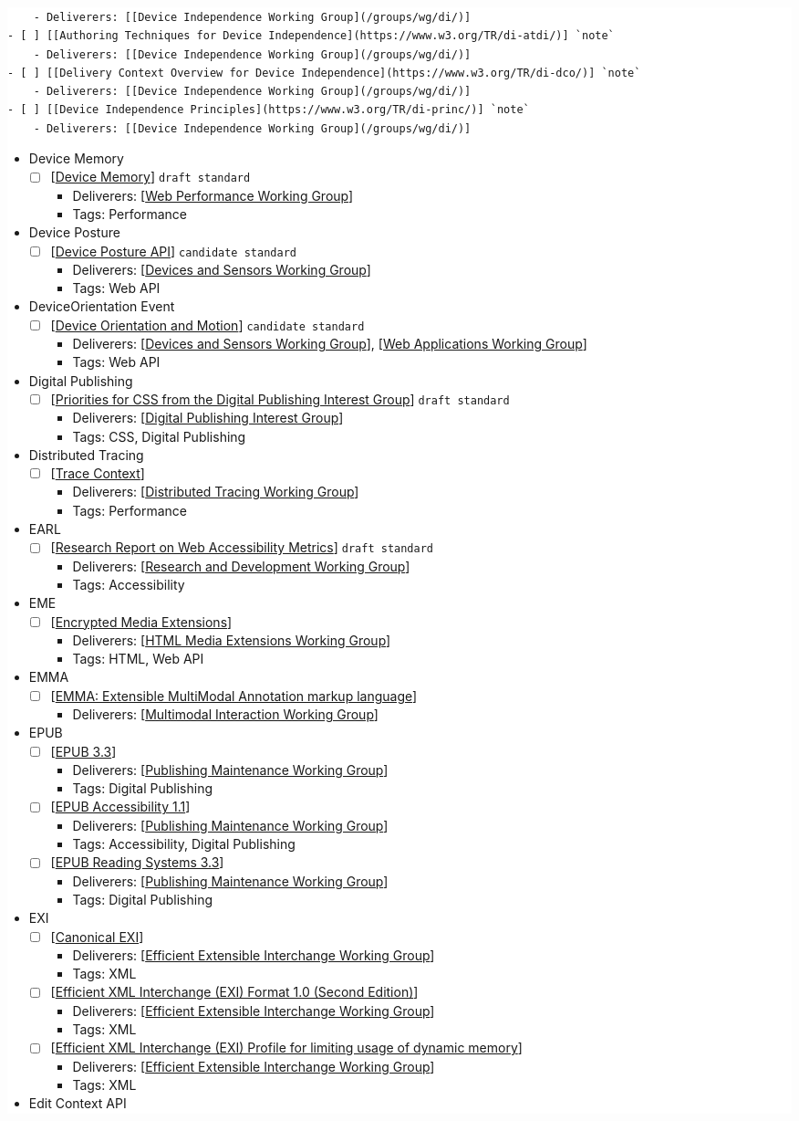         - Deliverers: [[Device Independence Working Group](/groups/wg/di/)]
    - [ ] [[Authoring Techniques for Device Independence](https://www.w3.org/TR/di-atdi/)] `note`
        - Deliverers: [[Device Independence Working Group](/groups/wg/di/)]
    - [ ] [[Delivery Context Overview for Device Independence](https://www.w3.org/TR/di-dco/)] `note`
        - Deliverers: [[Device Independence Working Group](/groups/wg/di/)]
    - [ ] [[Device Independence Principles](https://www.w3.org/TR/di-princ/)] `note`
        - Deliverers: [[Device Independence Working Group](/groups/wg/di/)]
- Device Memory
    - [ ] [[Device Memory](https://www.w3.org/TR/device-memory-1/)] `draft standard`
        - Deliverers: [[Web Performance Working Group](/groups/wg/webperf/)]
        - Tags: Performance
- Device Posture
    - [ ] [[Device Posture API](https://www.w3.org/TR/device-posture/)] `candidate standard`
        - Deliverers: [[Devices and Sensors Working Group](/groups/wg/das/)]
        - Tags: Web API
- DeviceOrientation Event
    - [ ] [[Device Orientation and Motion](https://www.w3.org/TR/orientation-event/)] `candidate standard`
        - Deliverers: [[Devices and Sensors Working Group](/groups/wg/das/)], [[Web Applications Working Group](/groups/wg/webapps/)]
        - Tags: Web API
- Digital Publishing
    - [ ] [[Priorities for CSS from the Digital Publishing Interest Group](https://www.w3.org/TR/dpub-css-priorities/)] `draft standard`
        - Deliverers: [[Digital Publishing Interest Group](/groups/ig/publishing/)]
        - Tags: CSS, Digital Publishing
- Distributed Tracing
    - [ ] [[Trace Context](https://www.w3.org/TR/trace-context-1/)] 
        - Deliverers: [[Distributed Tracing Working Group](/groups/wg/distributed-tracing/)]
        - Tags: Performance
- EARL
    - [ ] [[Research Report on Web Accessibility Metrics](https://www.w3.org/TR/accessibility-metrics-report/)] `draft standard`
        - Deliverers: [[Research and Development Working Group](/groups/wg/wai-rd/)]
        - Tags: Accessibility
- EME
    - [ ] [[Encrypted Media Extensions](https://www.w3.org/TR/encrypted-media-1/)] 
        - Deliverers: [[HTML Media Extensions Working Group](/groups/wg/html/)]
        - Tags: HTML, Web API
- EMMA
    - [ ] [[EMMA: Extensible MultiModal Annotation markup language](https://www.w3.org/TR/emma/)] 
        - Deliverers: [[Multimodal Interaction Working Group](/groups/wg/mmi/)]
- EPUB
    - [ ] [[EPUB 3.3](https://www.w3.org/TR/epub-33/)] 
        - Deliverers: [[Publishing Maintenance Working Group](/groups/wg/pm/)]
        - Tags: Digital Publishing
    - [ ] [[EPUB Accessibility 1.1](https://www.w3.org/TR/epub-a11y-11/)] 
        - Deliverers: [[Publishing Maintenance Working Group](/groups/wg/pm/)]
        - Tags: Accessibility, Digital Publishing
    - [ ] [[EPUB Reading Systems 3.3](https://www.w3.org/TR/epub-rs-33/)] 
        - Deliverers: [[Publishing Maintenance Working Group](/groups/wg/pm/)]
        - Tags: Digital Publishing
- EXI
    - [ ] [[Canonical EXI](https://www.w3.org/TR/exi-c14n/)] 
        - Deliverers: [[Efficient Extensible Interchange  Working Group](/groups/wg/exi/)]
        - Tags: XML
    - [ ] [[Efficient XML Interchange (EXI) Format 1.0 (Second Edition)](https://www.w3.org/TR/exi/)] 
        - Deliverers: [[Efficient Extensible Interchange  Working Group](/groups/wg/exi/)]
        - Tags: XML
    - [ ] [[Efficient XML Interchange (EXI) Profile for limiting usage of dynamic memory](https://www.w3.org/TR/exi-profile/)] 
        - Deliverers: [[Efficient Extensible Interchange  Working Group](/groups/wg/exi/)]
        - Tags: XML
- Edit Context API
